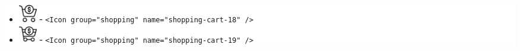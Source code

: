  - <img src="./shopping/073-shopping-cart-18.png" height="30" width="30" /> - `<Icon group="shopping" name="shopping-cart-18" />`
 - <img src="./shopping/074-shopping-cart-19.png" height="30" width="30" /> - `<Icon group="shopping" name="shopping-cart-19" />`